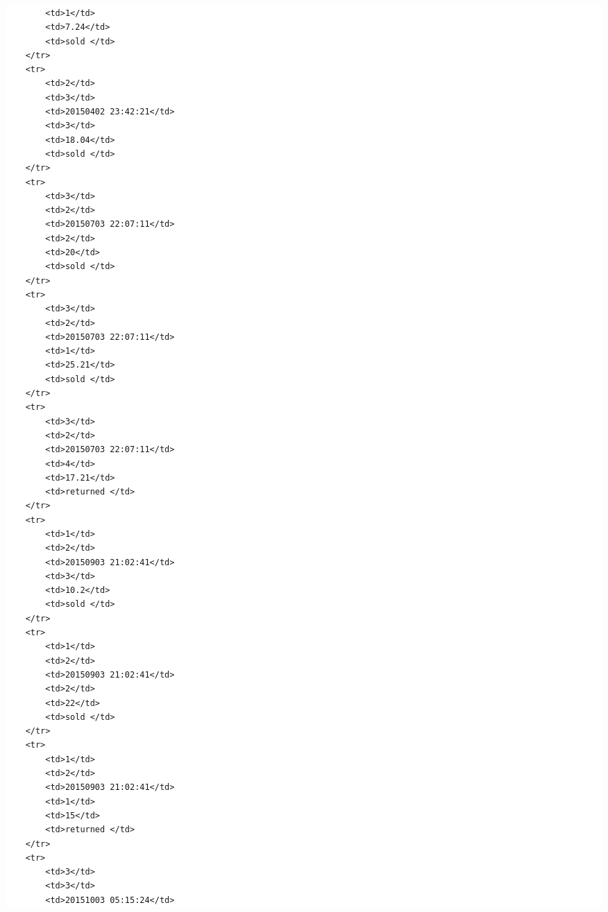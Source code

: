             <td>1</td>
            <td>7.24</td>
            <td>sold </td>
        </tr>
        <tr>
            <td>2</td>
            <td>3</td>
            <td>20150402 23:42:21</td>
            <td>3</td>
            <td>18.04</td>
            <td>sold </td>
        </tr>
        <tr>
            <td>3</td>
            <td>2</td>
            <td>20150703 22:07:11</td>
            <td>2</td>
            <td>20</td>
            <td>sold </td>
        </tr>
        <tr>
            <td>3</td>
            <td>2</td>
            <td>20150703 22:07:11</td>
            <td>1</td>
            <td>25.21</td>
            <td>sold </td>
        </tr>
        <tr>
            <td>3</td>
            <td>2</td>
            <td>20150703 22:07:11</td>
            <td>4</td>
            <td>17.21</td>
            <td>returned </td>
        </tr>
        <tr>
            <td>1</td>
            <td>2</td>
            <td>20150903 21:02:41</td>
            <td>3</td>
            <td>10.2</td>
            <td>sold </td>
        </tr>
        <tr>
            <td>1</td>
            <td>2</td>
            <td>20150903 21:02:41</td>
            <td>2</td>
            <td>22</td>
            <td>sold </td>
        </tr>
        <tr>
            <td>1</td>
            <td>2</td>
            <td>20150903 21:02:41</td>
            <td>1</td>
            <td>15</td>
            <td>returned </td>
        </tr>
        <tr>
            <td>3</td>
            <td>3</td>
            <td>20151003 05:15:24</td>